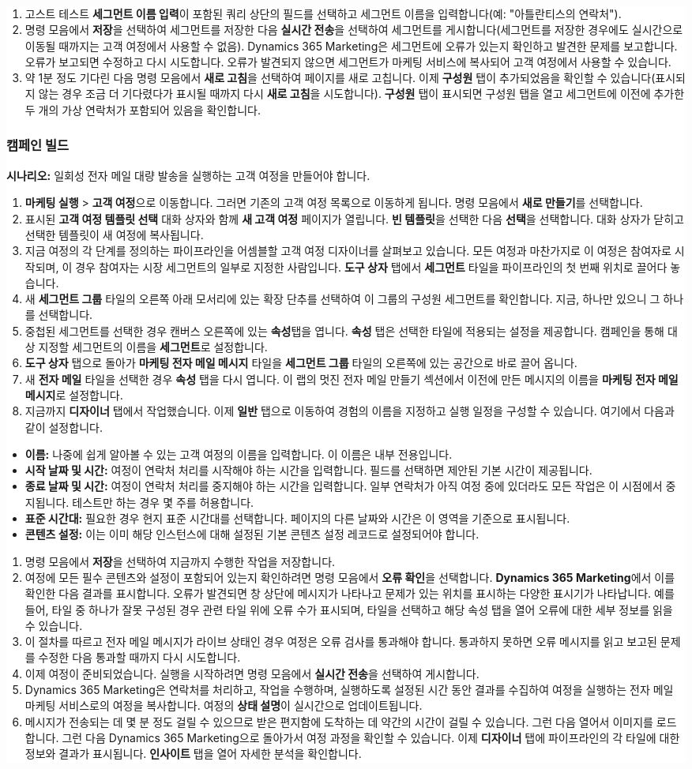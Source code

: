 1. 고스트 테스트 **세그먼트 이름 입력**이 포함된 쿼리 상단의 필드를 선택하고 세그먼트 이름을 입력합니다(예: "아틀란티스의 연락처").
1. 명령 모음에서 **저장**을 선택하여 세그먼트를 저장한 다음 **실시간 전송**을 선택하여 세그먼트를 게시합니다(세그먼트를 저장한 경우에도 실시간으로 이동될 때까지는 고객 여정에서 사용할 수 없음). Dynamics 365 Marketing은 세그먼트에 오류가 있는지 확인하고 발견한 문제를 보고합니다. 오류가 보고되면 수정하고 다시 시도합니다. 오류가 발견되지 않으면 세그먼트가 마케팅 서비스에 복사되어 고객 여정에서 사용할 수 있습니다.
1. 약 1분 정도 기다린 다음 명령 모음에서 **새로 고침**을 선택하여 페이지를 새로 고칩니다. 이제 **구성원** 탭이 추가되었음을 확인할 수 있습니다(표시되지 않는 경우 조금 더 기다렸다가 표시될 때까지 다시 **새로 고침**을 시도합니다). **구성원** 탭이 표시되면 구성원 탭을 열고 세그먼트에 이전에 추가한 두 개의 가상 연락처가 포함되어 있음을 확인합니다.

### 캠페인 빌드 

**시나리오:** 일회성 전자 메일 대량 발송을 실행하는 고객 여정을 만들어야 합니다.

1. **마케팅 실행** > **고객 여정**으로 이동합니다. 그러면 기존의 고객 여정 목록으로 이동하게 됩니다. 명령 모음에서 **새로 만들기**를 선택합니다.
1. 표시된 **고객 여정 템플릿 선택** 대화 상자와 함께 **새 고객 여정** 페이지가 열립니다. **빈 템플릿**을 선택한 다음 **선택**을 선택합니다. 대화 상자가 닫히고 선택한 템플릿이 새 여정에 복사됩니다.
1. 지금 여정의 각 단계를 정의하는 파이프라인을 어셈블할 고객 여정 디자이너를 살펴보고 있습니다. 모든 여정과 마찬가지로 이 여정은 참여자로 시작되며, 이 경우 참여자는 시장 세그먼트의 일부로 지정한 사람입니다. **도구 상자** 탭에서 **세그먼트** 타일을 파이프라인의 첫 번째 위치로 끌어다 놓습니다.
1. 새 **세그먼트 그룹** 타일의 오른쪽 아래 모서리에 있는 확장 단추를 선택하여 이 그룹의 구성원 세그먼트를 확인합니다. 지금, 하나만 있으니 그 하나를 선택합니다.
1. 중첩된 세그먼트를 선택한 경우 캔버스 오른쪽에 있는 **속성**탭을 엽니다. **속성** 탭은 선택한 타일에 적용되는 설정을 제공합니다. 캠페인을 통해 대상 지정할 세그먼트의 이름을 **세그먼트**로 설정합니다.
1. **도구 상자** 탭으로 돌아가 **마케팅 전자 메일 메시지** 타일을 **세그먼트 그룹** 타일의 오른쪽에 있는 공간으로 바로 끌어 옵니다.
1. 새 **전자 메일** 타일을 선택한 경우 **속성** 탭을 다시 엽니다. 이 랩의 멋진 전자 메일 만들기 섹션에서 이전에 만든 메시지의 이름을 **마케팅 전자 메일 메시지**로 설정합니다.  
1. 지금까지 **디자이너** 탭에서 작업했습니다. 이제 **일반** 탭으로 이동하여 경험의 이름을 지정하고 실행 일정을 구성할 수 있습니다. 여기에서 다음과 같이 설정합니다.
 - **이름:** 나중에 쉽게 알아볼 수 있는 고객 여정의 이름을 입력합니다. 이 이름은 내부 전용입니다.
 - **시작 날짜 및 시간:** 여정이 연락처 처리를 시작해야 하는 시간을 입력합니다. 필드를 선택하면 제안된 기본 시간이 제공됩니다.
 - **종료 날짜 및 시간:** 여정이 연락처 처리를 중지해야 하는 시간을 입력합니다. 일부 연락처가 아직 여정 중에 있더라도 모든 작업은 이 시점에서 중지됩니다. 테스트만 하는 경우 몇 주를 허용합니다.
 - **표준 시간대:** 필요한 경우 현지 표준 시간대를 선택합니다. 페이지의 다른 날짜와 시간은 이 영역을 기준으로 표시됩니다. 
 - **콘텐츠 설정:** 이는 이미 해당 인스턴스에 대해 설정된 기본 콘텐츠 설정 레코드로 설정되어야 합니다. 
1. 명령 모음에서 **저장**을 선택하여 지금까지 수행한 작업을 저장합니다.
1. 여정에 모든 필수 콘텐츠와 설정이 포함되어 있는지 확인하려면 명령 모음에서 **오류 확인**을 선택합니다. **Dynamics 365 Marketing**에서 이를 확인한 다음 결과를 표시합니다. 오류가 발견되면 창 상단에 메시지가 나타나고 문제가 있는 위치를 표시하는 다양한 표시기가 나타납니다. 예를 들어, 타일 중 하나가 잘못 구성된 경우 관련 타일 위에 오류 수가 표시되며, 타일을 선택하고 해당 속성 탭을 열어 오류에 대한 세부 정보를 읽을 수 있습니다.
1. 이 절차를 따르고 전자 메일 메시지가 라이브 상태인 경우 여정은 오류 검사를 통과해야 합니다. 통과하지 못하면 오류 메시지를 읽고 보고된 문제를 수정한 다음 통과할 때까지 다시 시도합니다.
1. 이제 여정이 준비되었습니다. 실행을 시작하려면 명령 모음에서 **실시간 전송**을 선택하여 게시합니다.
1. Dynamics 365 Marketing은 연락처를 처리하고, 작업을 수행하며, 실행하도록 설정된 시간 동안 결과를 수집하여 여정을 실행하는 전자 메일 마케팅 서비스로의 여정을 복사합니다. 여정의 **상태 설명**이 실시간으로 업데이트됩니다.
1. 메시지가 전송되는 데 몇 분 정도 걸릴 수 있으므로 받은 편지함에 도착하는 데 약간의 시간이 걸릴 수 있습니다. 그런 다음 열어서 이미지를 로드합니다. 그런 다음 Dynamics 365 Marketing으로 돌아가서 여정 과정을 확인할 수 있습니다. 이제 **디자이너** 탭에 파이프라인의 각 타일에 대한 정보와 결과가 표시됩니다. **인사이트** 탭을 열어 자세한 분석을 확인합니다.


